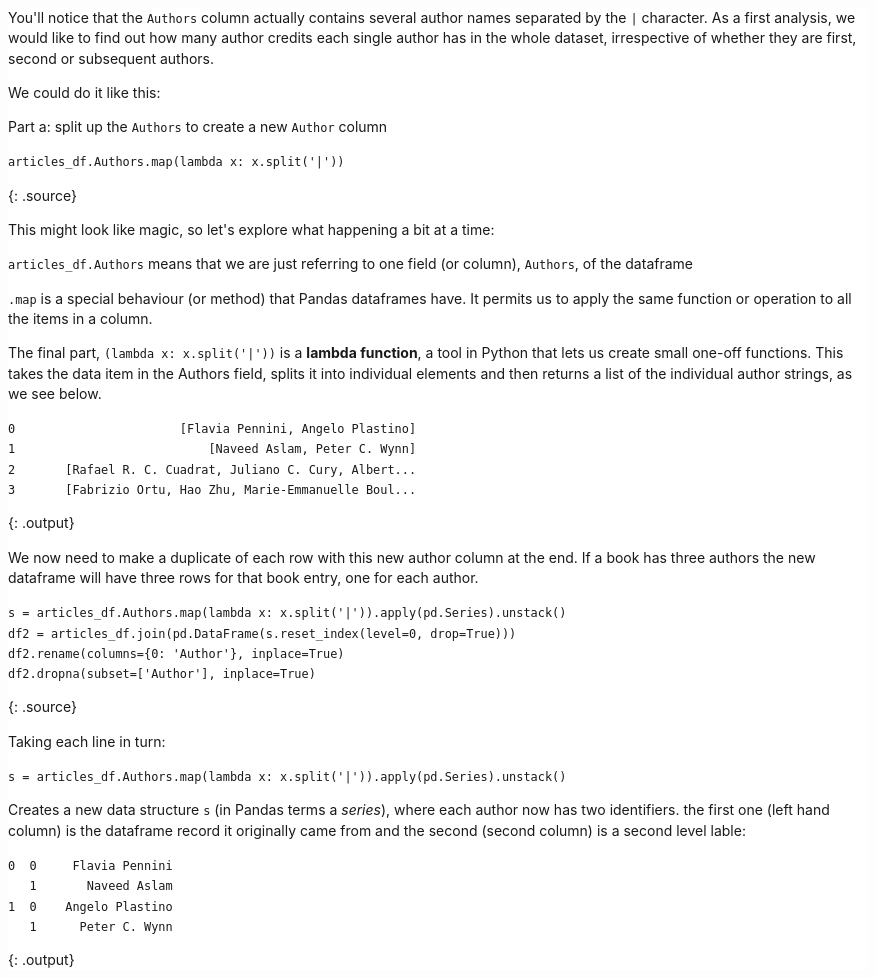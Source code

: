 You'll notice that the `Authors` column actually contains several author names separated by the `|` character. As a first analysis, we would like to find out how many author credits each single author has in the whole dataset, irrespective of whether they are first, second or subsequent authors.

We could do it like this:

Part a: split up the `Authors` to create a new `Author` column

~~~
articles_df.Authors.map(lambda x: x.split('|'))
~~~
{: .source}

This might look like magic, so let's explore what happening a bit at a time:

`articles_df.Authors` means that we are just referring to one field (or column), `Authors`, of the dataframe

`.map` is a special behaviour (or method) that Pandas dataframes have. It permits us to apply the same function or operation to all the items in a column.

The final part, `(lambda x: x.split('|'))` is a **lambda function**, a tool in Python that lets us create small one-off functions. This takes the data item in the Authors field, splits it into individual elements and then returns a list of the individual author strings, as we see below.

~~~
0                       [Flavia Pennini, Angelo Plastino]
1                           [Naveed Aslam, Peter C. Wynn]
2       [Rafael R. C. Cuadrat, Juliano C. Cury, Albert...
3       [Fabrizio Ortu, Hao Zhu, Marie-Emmanuelle Boul...
~~~
{: .output}

We now need to make a duplicate of each row with this new author column at the end. If a book has three authors the new dataframe will have three rows for that book entry, one for each author.

~~~
s = articles_df.Authors.map(lambda x: x.split('|')).apply(pd.Series).unstack()
df2 = articles_df.join(pd.DataFrame(s.reset_index(level=0, drop=True)))
df2.rename(columns={0: 'Author'}, inplace=True)
df2.dropna(subset=['Author'], inplace=True)
~~~
{: .source}

Taking each line in turn:

`s = articles_df.Authors.map(lambda x: x.split('|')).apply(pd.Series).unstack()`

Creates a new data structure `s` (in Pandas terms a *series*), where each author now has two identifiers. the first one (left hand column) is the dataframe record it originally came from and the second (second column) is a second level lable:

~~~
0  0     Flavia Pennini
   1       Naveed Aslam
1  0    Angelo Plastino
   1      Peter C. Wynn
~~~
{: .output}
